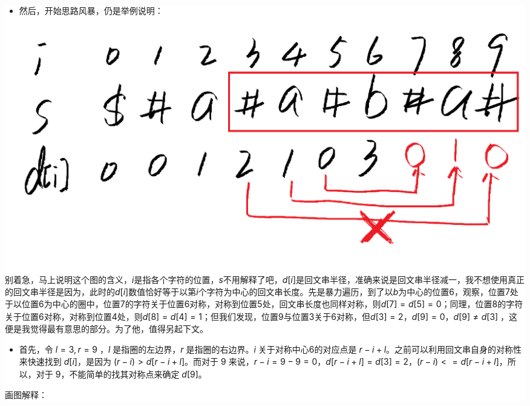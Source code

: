 - 然后，开始思路风暴，仍是举例说明：
![alt text](<屏幕截图 2024-12-26 232446.png>)

别着急，马上说明这个图的含义，$i$是指各个字符的位置，$s$不用解释了吧，$d[i]$是回文串半径，准确来说是回文串半径减一，我不想使用真正的回文串半径是因为，此时的$d[i]$数值恰好等于以第$i$个字符为中心的回文串长度。先是暴力遍历，到了以$b$为中心的位置$6$，观察，位置$7$处于以位置$6$为中心的圈中，位置$7$的字符关于位置$6$对称，对称到位置$5$处，回文串长度也同样对称，则$d[7] = d[5] = 0$；同理，位置$8$的字符关于位置$6$对称，对称到位置$4$处，则$d[8] = d[4] = 1$；但我们发现，位置$9$与位置$3$关于$6$对称，但$d[3] = 2$，$d[9] = 0$，$d[9] \neq d[3]$ ，这便是我觉得最有意思的部分。为了他，值得另起下文。

- 首先，令 $l = 3, r = 9$ ，$l$ 是指圈的左边界，$r$ 是指圈的右边界。$i$ 关于对称中心$6$的对应点是 $r - i + l$。之前可以利用回文串自身的对称性来快速找到 $d[i]$，是因为 $(r - i) > d[r - i + l]$。而对于 $9$ 来说，$r - i = 9 - 9 = 0$，$d[r - i + l] = d[3] = 2$，$(r - i) <= d[r - i + l]$，所以，对于 $9$，不能简单的找其对称点来确定 $d[9]$。

画图解释：